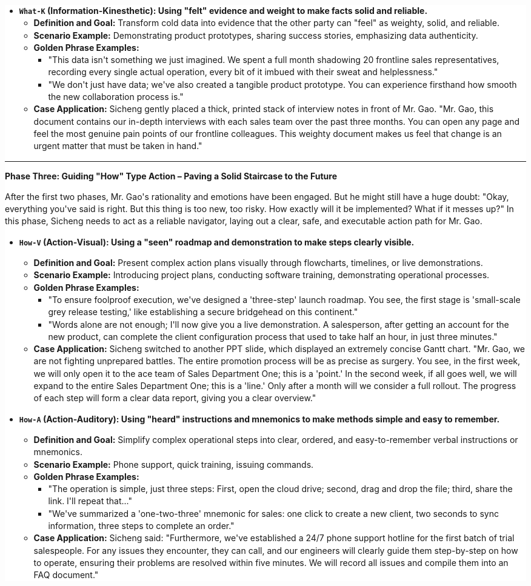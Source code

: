 *   **`What-K` (Information-Kinesthetic): Using "felt" evidence and weight to make facts solid and reliable.**
    *   **Definition and Goal:** Transform cold data into evidence that the other party can "feel" as weighty, solid, and reliable.
    *   **Scenario Example:** Demonstrating product prototypes, sharing success stories, emphasizing data authenticity.
    *   **Golden Phrase Examples:**
        *   "This data isn't something we just imagined. We spent a full month shadowing 20 frontline sales representatives, recording every single actual operation, every bit of it imbued with their sweat and helplessness."
        *   "We don't just have data; we've also created a tangible product prototype. You can experience firsthand how smooth the new collaboration process is."
    *   **Case Application:** Sicheng gently placed a thick, printed stack of interview notes in front of Mr. Gao. "Mr. Gao, this document contains our in-depth interviews with each sales team over the past three months. You can open any page and feel the most genuine pain points of our frontline colleagues. This weighty document makes us feel that change is an urgent matter that must be taken in hand."

---
**Phase Three: Guiding "How" Type Action – Paving a Solid Staircase to the Future**

After the first two phases, Mr. Gao's rationality and emotions have been engaged. But he might still have a huge doubt: "Okay, everything you've said is right. But this thing is too new, too risky. How exactly will it be implemented? What if it messes up?" In this phase, Sicheng needs to act as a reliable navigator, laying out a clear, safe, and executable action path for Mr. Gao.

*   **`How-V` (Action-Visual): Using a "seen" roadmap and demonstration to make steps clearly visible.**
    *   **Definition and Goal:** Present complex action plans visually through flowcharts, timelines, or live demonstrations.
    *   **Scenario Example:** Introducing project plans, conducting software training, demonstrating operational processes.
    *   **Golden Phrase Examples:**
        *   "To ensure foolproof execution, we've designed a 'three-step' launch roadmap. You see, the first stage is 'small-scale grey release testing,' like establishing a secure bridgehead on this continent."
        *   "Words alone are not enough; I'll now give you a live demonstration. A salesperson, after getting an account for the new product, can complete the client configuration process that used to take half an hour, in just three minutes."
    *   **Case Application:** Sicheng switched to another PPT slide, which displayed an extremely concise Gantt chart. "Mr. Gao, we are not fighting unprepared battles. The entire promotion process will be as precise as surgery. You see, in the first week, we will only open it to the ace team of Sales Department One; this is a 'point.' In the second week, if all goes well, we will expand to the entire Sales Department One; this is a 'line.' Only after a month will we consider a full rollout. The progress of each step will form a clear data report, giving you a clear overview."

*   **`How-A` (Action-Auditory): Using "heard" instructions and mnemonics to make methods simple and easy to remember.**
    *   **Definition and Goal:** Simplify complex operational steps into clear, ordered, and easy-to-remember verbal instructions or mnemonics.
    *   **Scenario Example:** Phone support, quick training, issuing commands.
    *   **Golden Phrase Examples:**
        *   "The operation is simple, just three steps: First, open the cloud drive; second, drag and drop the file; third, share the link. I'll repeat that..."
        *   "We've summarized a 'one-two-three' mnemonic for sales: one click to create a new client, two seconds to sync information, three steps to complete an order."
    *   **Case Application:** Sicheng said: "Furthermore, we've established a 24/7 phone support hotline for the first batch of trial salespeople. For any issues they encounter, they can call, and our engineers will clearly guide them step-by-step on how to operate, ensuring their problems are resolved within five minutes. We will record all issues and compile them into an FAQ document."
